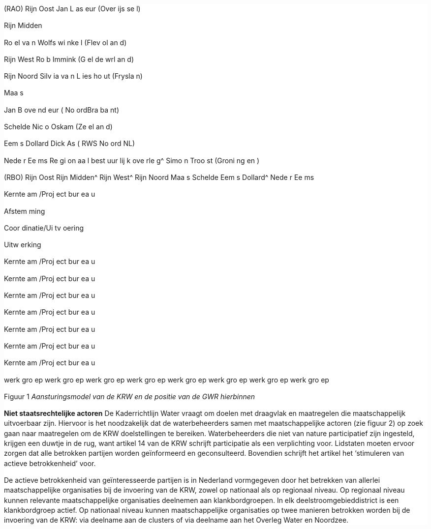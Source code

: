  (RAO) Rijn Oost Jan L as eur (Over ijs se l) 

 Rijn Midden 

 Ro el va n Wolfs wi nke l (Flev ol an d) 

 Rijn West Ro b Immink (G el de wrl an d) 

 Rijn Noord Silv ia va n L ies ho ut (Frysla n) 

 Maa s 

 Jan B ove nd eur ( No ordBra ba nt) 

 Schelde Nic o Oskam (Ze el an d) 

 Eem s Dollard Dick As ( RWS No ord NL) 

 Nede r Ee ms Re gi on aa l best uur lij k ove rle g^ Simo n Troo st (Groni ng en ) 

 (RBO) Rijn Oost Rijn Midden^ Rijn West^ Rijn Noord Maa s Schelde Eem s Dollard^ Nede r Ee ms 

 Kernte am /Proj ect bur ea u 

 Afstem ming 

 Coor dinatie/Ui tv oering 

 Uitw erking 

 Kernte am /Proj ect bur ea u 

 Kernte am /Proj ect bur ea u 

 Kernte am /Proj ect bur ea u 

 Kernte am /Proj ect bur ea u 

 Kernte am /Proj ect bur ea u 

 Kernte am /Proj ect bur ea u 

 Kernte am /Proj ect bur ea u 

 werk gro ep werk gro ep werk gro ep werk gro ep werk gro ep werk gro ep werk gro ep werk gro ep 


Figuur 1 _Aansturingsmodel van de KRW en de positie van de GWR hierbinnen_ 

**Niet staatsrechtelijke actoren** De Kaderrichtlijn Water vraagt om doelen met draagvlak en maatregelen die maatschappelijk uitvoerbaar zijn. Hiervoor is het noodzakelijk dat de waterbeheerders samen met maatschappelijke actoren (zie figuur 2) op zoek gaan naar maatregelen om de KRW doelstellingen te bereiken. Waterbeheerders die niet van nature participatief zijn ingesteld, krijgen een duwtje in de rug, want artikel 14 van de KRW schrijft participatie als een verplichting voor. Lidstaten moeten ervoor zorgen dat alle betrokken partijen worden geïnformeerd en geconsulteerd. Bovendien schrijft het artikel het ‘stimuleren van actieve betrokkenheid’ voor. 

De actieve betrokkenheid van geïnteresseerde partijen is in Nederland vormgegeven door het betrekken van allerlei maatschappelijke organisaties bij de invoering van de KRW, zowel op nationaal als op regionaal niveau. Op regionaal niveau kunnen relevante maatschappelijke organisaties deelnemen aan klankbordgroepen. In elk deelstroomgebieddistrict is een klankbordgroep actief. Op nationaal niveau kunnen maatschappelijke organisaties op twee manieren betrokken worden bij de invoering van de KRW: via deelname aan de clusters of via deelname aan het Overleg Water en Noordzee. 
